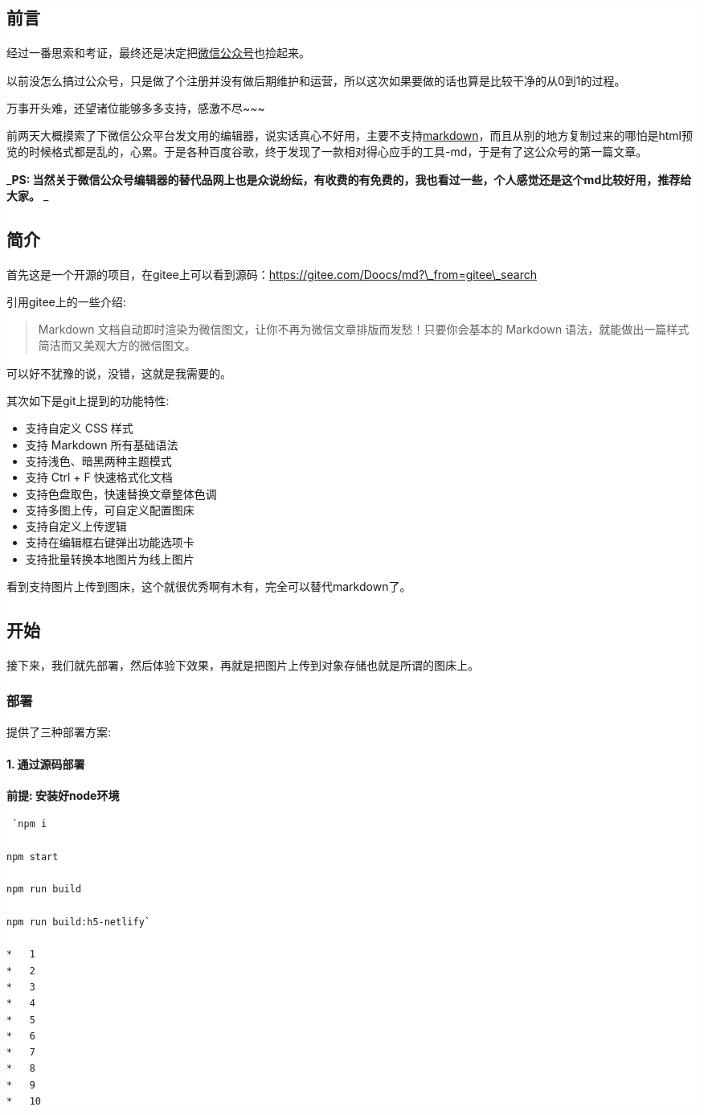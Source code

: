 前言
--

经过一番思索和考证，最终还是决定把[微信公众号](https://so.csdn.net/so/search?q=%E5%BE%AE%E4%BF%A1%E5%85%AC%E4%BC%97%E5%8F%B7&spm=1001.2101.3001.7020)也捡起来。

以前没怎么搞过公众号，只是做了个注册并没有做后期维护和运营，所以这次如果要做的话也算是比较干净的从0到1的过程。

万事开头难，还望诸位能够多多支持，感激不尽~~~

前两天大概摸索了下微信公众平台发文用的编辑器，说实话真心不好用，主要不支持[markdown](https://so.csdn.net/so/search?q=markdown&spm=1001.2101.3001.7020)，而且从别的地方复制过来的哪怕是html预览的时候格式都是乱的，心累。于是各种百度谷歌，终于发现了一款相对得心应手的工具-md，于是有了这公众号的第一篇文章。

_**PS: 当然关于微信公众号编辑器的替代品网上也是众说纷纭，有收费的有免费的，我也看过一些，个人感觉还是这个md比较好用，推荐给大家。** _

简介
--

首先这是一个开源的项目，在gitee上可以看到源码：https://gitee.com/Doocs/md?\_from=gitee\_search

引用gitee上的一些介绍:

> Markdown 文档自动即时渲染为微信图文，让你不再为微信文章排版而发愁！只要你会基本的 Markdown 语法，就能做出一篇样式简洁而又美观大方的微信图文。

可以好不犹豫的说，没错，这就是我需要的。

其次如下是git上提到的功能特性:

*   支持自定义 CSS 样式
*   支持 Markdown 所有基础语法
*   支持浅色、暗黑两种主题模式
*   支持 Ctrl + F 快速格式化文档
*   支持色盘取色，快速替换文章整体色调
*   支持多图上传，可自定义配置图床
*   支持自定义上传逻辑
*   支持在编辑框右键弹出功能选项卡
*   支持批量转换本地图片为线上图片

看到支持图片上传到图床，这个就很优秀啊有木有，完全可以替代markdown了。

开始
--

接下来，我们就先部署，然后体验下效果，再就是把图片上传到对象存储也就是所谓的图床上。

### 部署

提供了三种部署方案:

#### 1\. 通过源码部署

**前提: 安装好node环境**

```
 `npm i

npm start

npm run build

npm run build:h5-netlify` 

*   1
*   2
*   3
*   4
*   5
*   6
*   7
*   8
*   9
*   10
```